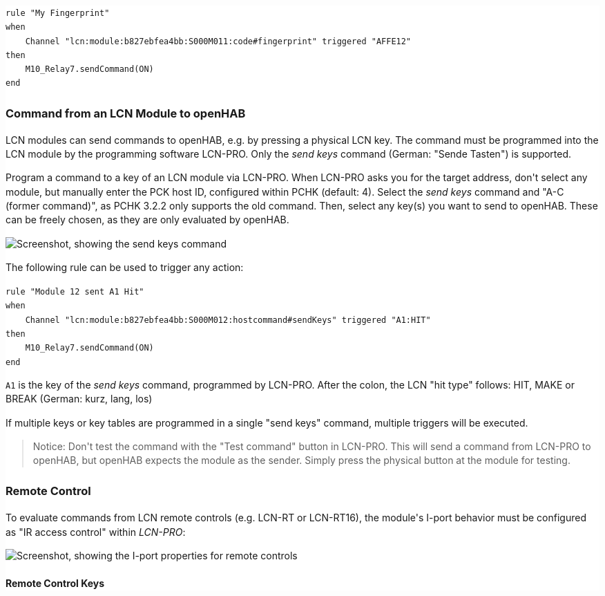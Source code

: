```
rule "My Fingerprint"
when
    Channel "lcn:module:b827ebfea4bb:S000M011:code#fingerprint" triggered "AFFE12"
then
    M10_Relay7.sendCommand(ON)
end
```

### Command from an LCN Module to openHAB

LCN modules can send commands to openHAB, e.g. by pressing a physical LCN key.
The command must be programmed into the LCN module by the programming software LCN-PRO.
Only the *send keys* command (German: "Sende Tasten") is supported.

Program a command to a key of an LCN module via LCN-PRO.
When LCN-PRO asks you for the target address, don't select any module, but manually enter the PCK host ID, configured within PCHK (default: 4).
Select the *send keys* command and "A-C (former command)", as PCHK 3.2.2 only supports the old command.
Then, select any key(s) you want to send to openHAB. These can be freely chosen, as they are only evaluated by openHAB.

![Screenshot, showing the send keys command](doc/host_command_send_keys.png)

The following rule can be used to trigger any action:

```
rule "Module 12 sent A1 Hit"
when
    Channel "lcn:module:b827ebfea4bb:S000M012:hostcommand#sendKeys" triggered "A1:HIT"
then
    M10_Relay7.sendCommand(ON)
end
```

`A1` is the key of the *send keys* command, programmed by LCN-PRO.
After the colon, the LCN "hit type" follows: HIT, MAKE or BREAK (German: kurz, lang, los)

If multiple keys or key tables are programmed in a single "send keys" command, multiple triggers will be executed.

> Notice: Don't test the command with the "Test command" button in LCN-PRO.
This will send a command from LCN-PRO to openHAB, but openHAB expects the module as the sender.
Simply press the physical button at the module for testing.

### Remote Control

To evaluate commands from LCN remote controls (e.g. LCN-RT or LCN-RT16), the module's I-port behavior must be configured as "IR access control" within *LCN-PRO*:

![Screenshot, showing the I-port properties for remote controls](doc/ir.png)

#### Remote Control Keys
